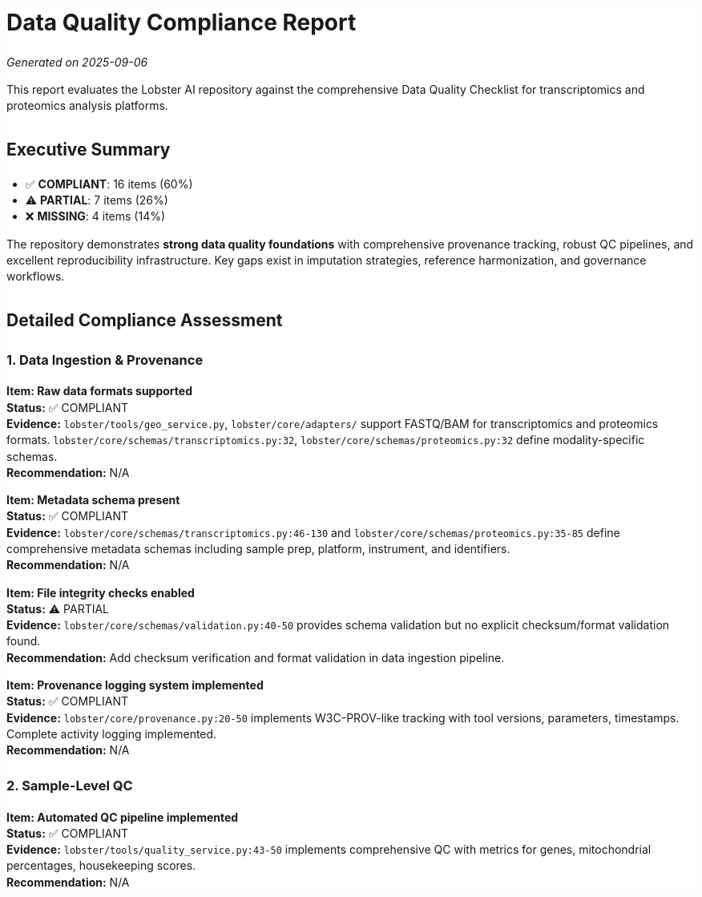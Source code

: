 # Data Quality Compliance Report

*Generated on 2025-09-06*

This report evaluates the Lobster AI repository against the comprehensive Data Quality Checklist for transcriptomics and proteomics analysis platforms.

## Executive Summary

- ✅ **COMPLIANT**: 16 items (60%)
- ⚠️ **PARTIAL**: 7 items (26%)  
- ❌ **MISSING**: 4 items (14%)

The repository demonstrates **strong data quality foundations** with comprehensive provenance tracking, robust QC pipelines, and excellent reproducibility infrastructure. Key gaps exist in imputation strategies, reference harmonization, and governance workflows.

## Detailed Compliance Assessment

### 1. Data Ingestion & Provenance

**Item: Raw data formats supported**  
**Status:** ✅ COMPLIANT  
**Evidence:** `lobster/tools/geo_service.py`, `lobster/core/adapters/` support FASTQ/BAM for transcriptomics and proteomics formats. `lobster/core/schemas/transcriptomics.py:32`, `lobster/core/schemas/proteomics.py:32` define modality-specific schemas.  
**Recommendation:** N/A

**Item: Metadata schema present**  
**Status:** ✅ COMPLIANT  
**Evidence:** `lobster/core/schemas/transcriptomics.py:46-130` and `lobster/core/schemas/proteomics.py:35-85` define comprehensive metadata schemas including sample prep, platform, instrument, and identifiers.  
**Recommendation:** N/A

**Item: File integrity checks enabled**  
**Status:** ⚠️ PARTIAL  
**Evidence:** `lobster/core/schemas/validation.py:40-50` provides schema validation but no explicit checksum/format validation found.  
**Recommendation:** Add checksum verification and format validation in data ingestion pipeline.

**Item: Provenance logging system implemented**  
**Status:** ✅ COMPLIANT  
**Evidence:** `lobster/core/provenance.py:20-50` implements W3C-PROV-like tracking with tool versions, parameters, timestamps. Complete activity logging implemented.  
**Recommendation:** N/A

### 2. Sample-Level QC

**Item: Automated QC pipeline implemented**  
**Status:** ✅ COMPLIANT  
**Evidence:** `lobster/tools/quality_service.py:43-50` implements comprehensive QC with metrics for genes, mitochondrial percentages, housekeeping scores.  
**Recommendation:** N/A
